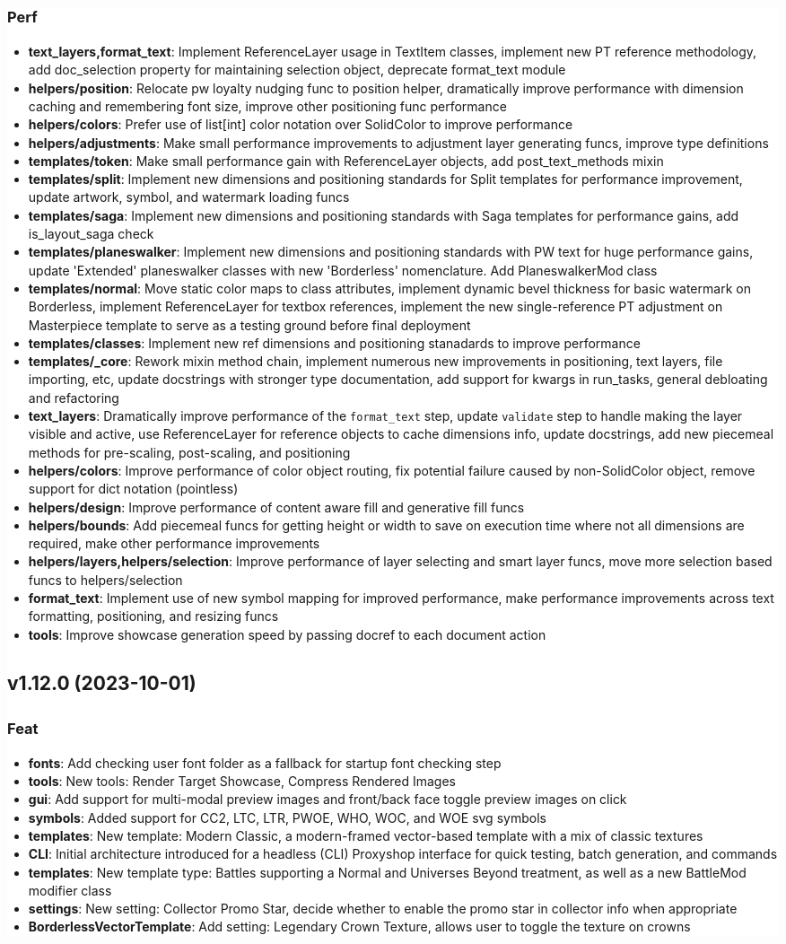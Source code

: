 ### Perf

- **text_layers,format_text**: Implement ReferenceLayer usage in TextItem classes, implement new PT reference methodology, add doc_selection property for maintaining selection object, deprecate format_text module
- **helpers/position**: Relocate pw loyalty nudging func to position helper, dramatically improve performance with dimension caching and remembering font size, improve other positioning func performance
- **helpers/colors**: Prefer use of list[int] color notation over SolidColor to improve performance
- **helpers/adjustments**: Make small performance improvements to adjustment layer generating funcs, improve type definitions
- **templates/token**: Make small performance gain with ReferenceLayer objects, add post_text_methods mixin
- **templates/split**: Implement new dimensions and positioning standards for Split templates for performance improvement, update artwork, symbol, and watermark loading funcs
- **templates/saga**: Implement new dimensions and positioning standards with Saga templates for performance gains, add is_layout_saga check
- **templates/planeswalker**: Implement new dimensions and positioning standards with PW text for huge performance gains, update 'Extended' planeswalker classes with new 'Borderless' nomenclature. Add PlaneswalkerMod class
- **templates/normal**: Move static color maps to class attributes, implement dynamic bevel thickness for basic watermark on Borderless, implement ReferenceLayer for textbox references, implement the new single-reference PT adjustment on Masterpiece template to serve as a testing ground before final deployment
- **templates/classes**: Implement new ref dimensions and positioning stanadards to improve performance
- **templates/_core**: Rework mixin method chain, implement numerous new improvements in positioning, text layers, file importing, etc, update docstrings with stronger type documentation, add support for kwargs in run_tasks, general debloating and refactoring
- **text_layers**: Dramatically improve performance of the `format_text` step, update `validate` step to handle making the layer visible and active, use ReferenceLayer for reference objects to cache dimensions info, update docstrings, add new piecemeal methods for pre-scaling, post-scaling, and positioning
- **helpers/colors**: Improve performance of color object routing, fix potential failure caused by non-SolidColor object, remove support for dict notation (pointless)
- **helpers/design**: Improve performance of content aware fill and generative fill funcs
- **helpers/bounds**: Add piecemeal funcs for getting height or width to save on execution time where not all dimensions are required, make other performance improvements
- **helpers/layers,helpers/selection**: Improve performance of layer selecting and smart layer funcs, move more selection based funcs to helpers/selection
- **format_text**: Implement use of new symbol mapping for improved performance, make performance improvements across text formatting, positioning, and resizing funcs
- **tools**: Improve showcase generation speed by passing docref to each document action

## v1.12.0 (2023-10-01)

### Feat

- **fonts**: Add checking user font folder as a fallback for startup font checking step
- **tools**: New tools: Render Target Showcase, Compress Rendered Images
- **gui**: Add support for multi-modal preview images and front/back face toggle preview images on click
- **symbols**: Added support for CC2, LTC, LTR, PWOE, WHO, WOC, and WOE svg symbols
- **templates**: New template: Modern Classic, a modern-framed vector-based template with a mix of classic textures
- **CLI**: Initial architecture introduced for a headless (CLI) Proxyshop interface for quick testing, batch generation, and commands
- **templates**: New template type: Battles supporting a Normal and Universes Beyond treatment, as well as a new BattleMod modifier class
- **settings**: New setting: Collector Promo Star, decide whether to enable the promo star in collector info when appropriate
- **BorderlessVectorTemplate**: Add setting: Legendary Crown Texture, allows user to toggle the texture on crowns